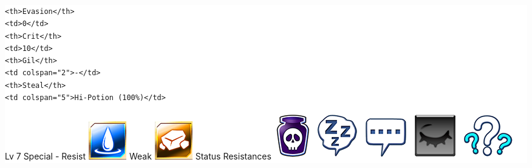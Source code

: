     <th>Evasion</th>
    <td>0</td>
    <th>Crit</th>
    <td>10</td>
    <th>Gil</th>
    <td colspan="2">-</td>
    <th>Steal</th>
    <td colspan="5">Hi-Potion (100%)</td>
  </tr>
  <tr>
    <th>Lv</th>
    <td>7</td>
    <th>Special</th>
    <td>-</td>
    <th>Resist</th>
    <td colspan="4"><img src="../images/icon/water.png"/></td>
    <th>Weak</th>
    <td colspan="5"><img src="../images/icon/earth.png"/></td>
  </tr>
  <tr>
    <th colspan="14" class="statusResists">Status Resistances</th>
  </tr>
  <tr>
    <th><img src="../images/status/poison.png"/></th>
    <th><img src="../images/status/sleep.png"/></th>
    <th><img src="../images/status/silence.png"/></th>
    <th><img src="../images/status/blind.png"/></th>
    <th><img src="../images/status/confuse.png"/></th>